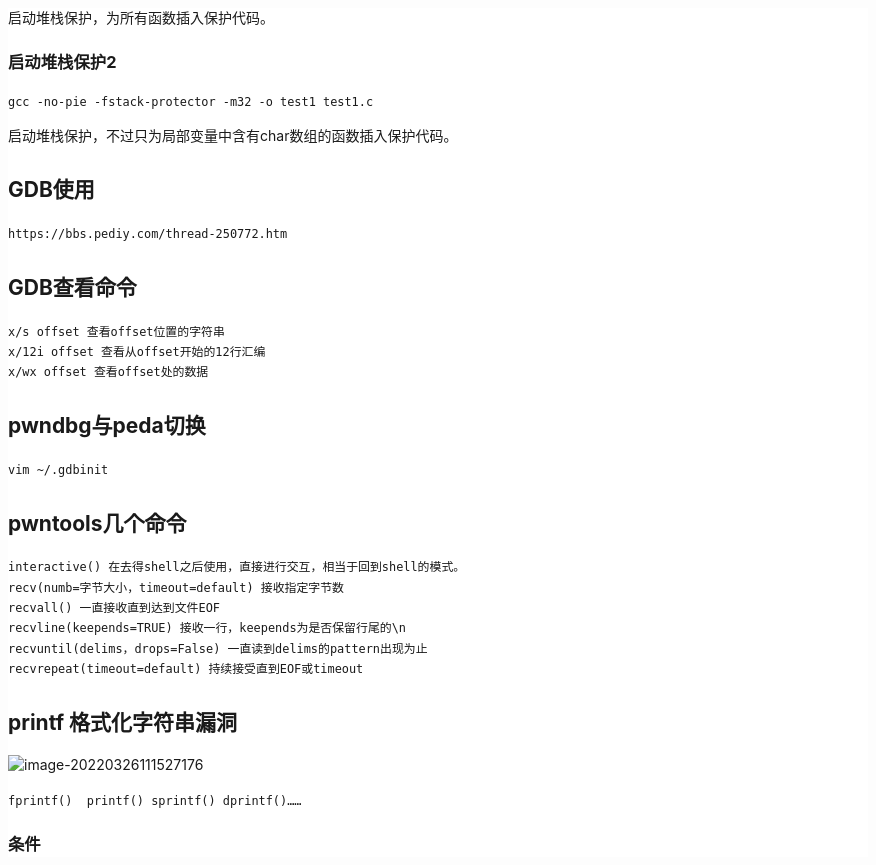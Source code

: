 启动堆栈保护，为所有函数插入保护代码。

### 启动堆栈保护2

```
gcc -no-pie -fstack-protector -m32 -o test1 test1.c
```

启动堆栈保护，不过只为局部变量中含有char数组的函数插入保护代码。

## GDB使用

```
https://bbs.pediy.com/thread-250772.htm
```

[](https://bbs.pediy.com/thread-250772.htm)

## GDB查看命令

```
x/s offset 查看offset位置的字符串
x/12i offset 查看从offset开始的12行汇编
x/wx offset 查看offset处的数据
```

## pwndbg与peda切换

```
vim ~/.gdbinit
```



## pwntools几个命令

```
interactive() 在去得shell之后使用，直接进行交互，相当于回到shell的模式。
recv(numb=字节大小，timeout=default) 接收指定字节数
recvall() 一直接收直到达到文件EOF
recvline(keepends=TRUE) 接收一行，keepends为是否保留行尾的\n
recvuntil(delims，drops=False) 一直读到delims的pattern出现为止
recvrepeat(timeout=default) 持续接受直到EOF或timeout
```



## printf 格式化字符串漏洞

![image-20220326111527176](https://s2.loli.net/2022/03/26/CVfKkjHWzgouMxX.png)

```
fprintf()  printf() sprintf() dprintf()…… 
```

### 条件
